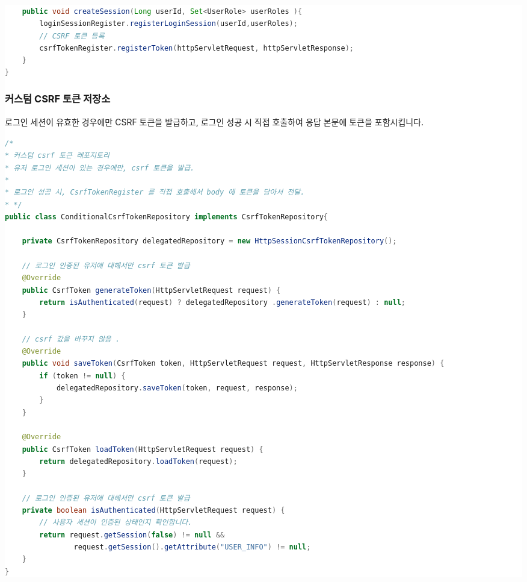 ```java
    public void createSession(Long userId, Set<UserRole> userRoles ){  
        loginSessionRegister.registerLoginSession(userId,userRoles);  
        // CSRF 토큰 등록  
        csrfTokenRegister.registerToken(httpServletRequest, httpServletResponse);  
    }  
}
```


### 커스텀 CSRF 토큰 저장소

로그인 세션이 유효한 경우에만 CSRF 토큰을 발급하고, 로그인 성공 시 직접 호출하여 응답 본문에 토큰을 포함시킵니다.
```java
/*  
* 커스텀 csrf 토큰 레포지토리  
* 유저 로그인 세션이 있는 경우에만, csrf 토큰을 발급.  
*  
* 로그인 성공 시, CsrfTokenRegister 를 직접 호출해서 body 에 토큰을 담아서 전달.  
* */  
public class ConditionalCsrfTokenRepository implements CsrfTokenRepository{  
  
    private CsrfTokenRepository delegatedRepository = new HttpSessionCsrfTokenRepository();  
  
    // 로그인 인증된 유저에 대해서만 csrf 토큰 발급  
    @Override  
    public CsrfToken generateToken(HttpServletRequest request) {  
        return isAuthenticated(request) ? delegatedRepository .generateToken(request) : null;  
    }  
  
    // csrf 값을 바꾸지 않음 .  
    @Override  
    public void saveToken(CsrfToken token, HttpServletRequest request, HttpServletResponse response) {  
        if (token != null) {  
            delegatedRepository.saveToken(token, request, response);  
        }  
    }  
  
    @Override  
    public CsrfToken loadToken(HttpServletRequest request) {  
        return delegatedRepository.loadToken(request);  
    }  
  
    // 로그인 인증된 유저에 대해서만 csrf 토큰 발급  
    private boolean isAuthenticated(HttpServletRequest request) {  
        // 사용자 세션이 인증된 상태인지 확인합니다.  
        return request.getSession(false) != null &&  
                request.getSession().getAttribute("USER_INFO") != null;  
    }  
}
```
